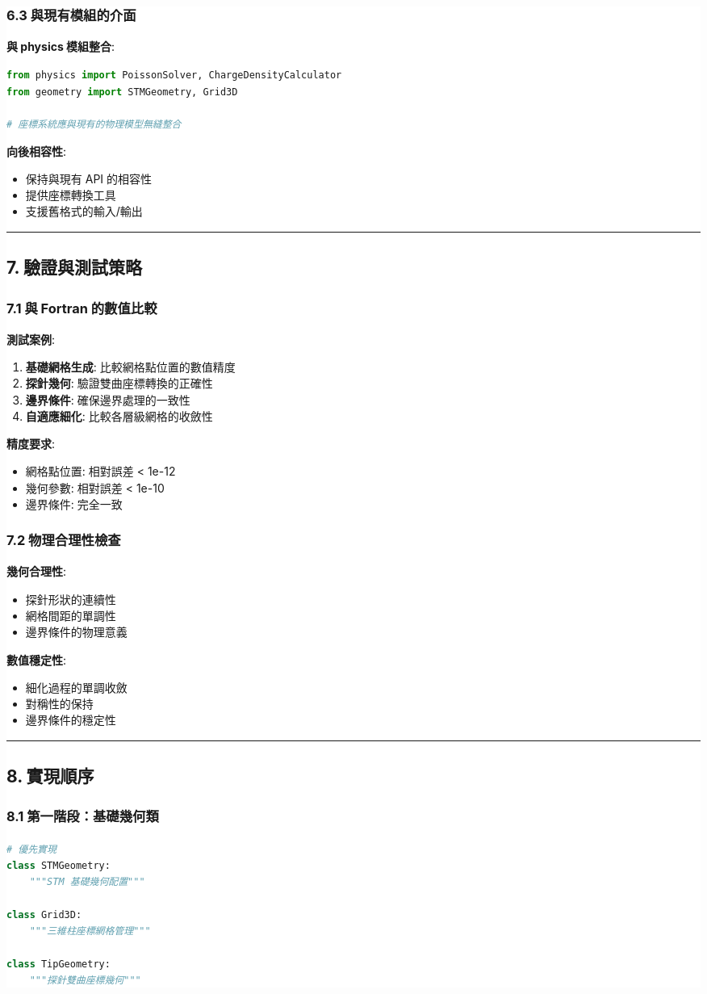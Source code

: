 ### 6.3 與現有模組的介面

**與 physics 模組整合**:
```python
from physics import PoissonSolver, ChargeDensityCalculator
from geometry import STMGeometry, Grid3D

# 座標系統應與現有的物理模型無縫整合
```

**向後相容性**:
- 保持與現有 API 的相容性
- 提供座標轉換工具
- 支援舊格式的輸入/輸出

---

## 7. 驗證與測試策略

### 7.1 與 Fortran 的數值比較

**測試案例**:
1. **基礎網格生成**: 比較網格點位置的數值精度
2. **探針幾何**: 驗證雙曲座標轉換的正確性
3. **邊界條件**: 確保邊界處理的一致性
4. **自適應細化**: 比較各層級網格的收斂性

**精度要求**:
- 網格點位置: 相對誤差 < 1e-12
- 幾何參數: 相對誤差 < 1e-10
- 邊界條件: 完全一致

### 7.2 物理合理性檢查

**幾何合理性**:
- 探針形狀的連續性
- 網格間距的單調性
- 邊界條件的物理意義

**數值穩定性**:
- 細化過程的單調收斂
- 對稱性的保持
- 邊界條件的穩定性

---

## 8. 實現順序

### 8.1 第一階段：基礎幾何類

```python
# 優先實現
class STMGeometry:
    """STM 基礎幾何配置"""
    
class Grid3D:  
    """三維柱座標網格管理"""
    
class TipGeometry:
    """探針雙曲座標幾何"""
```
